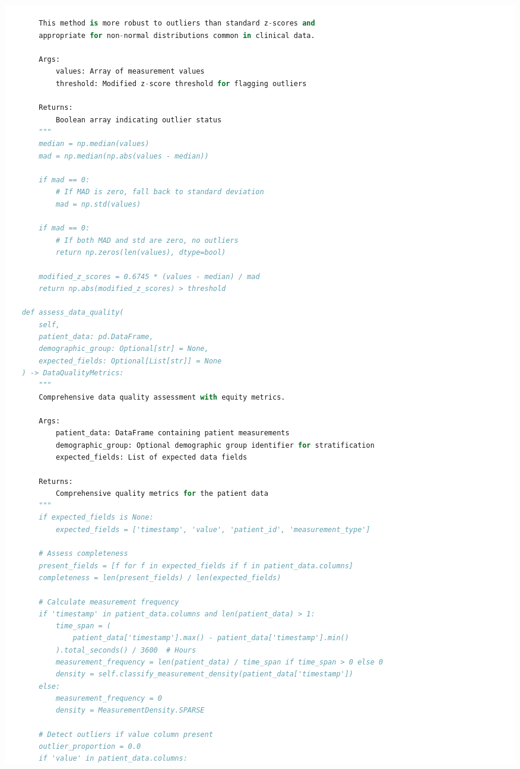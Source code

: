 ```python
        
        This method is more robust to outliers than standard z-scores and
        appropriate for non-normal distributions common in clinical data.
        
        Args:
            values: Array of measurement values
            threshold: Modified z-score threshold for flagging outliers
            
        Returns:
            Boolean array indicating outlier status
        """
        median = np.median(values)
        mad = np.median(np.abs(values - median))
        
        if mad == 0:
            # If MAD is zero, fall back to standard deviation
            mad = np.std(values)
            
        if mad == 0:
            # If both MAD and std are zero, no outliers
            return np.zeros(len(values), dtype=bool)
            
        modified_z_scores = 0.6745 * (values - median) / mad
        return np.abs(modified_z_scores) > threshold
    
    def assess_data_quality(
        self,
        patient_data: pd.DataFrame,
        demographic_group: Optional[str] = None,
        expected_fields: Optional[List[str]] = None
    ) -> DataQualityMetrics:
        """
        Comprehensive data quality assessment with equity metrics.
        
        Args:
            patient_data: DataFrame containing patient measurements
            demographic_group: Optional demographic group identifier for stratification
            expected_fields: List of expected data fields
            
        Returns:
            Comprehensive quality metrics for the patient data
        """
        if expected_fields is None:
            expected_fields = ['timestamp', 'value', 'patient_id', 'measurement_type']
            
        # Assess completeness
        present_fields = [f for f in expected_fields if f in patient_data.columns]
        completeness = len(present_fields) / len(expected_fields)
        
        # Calculate measurement frequency
        if 'timestamp' in patient_data.columns and len(patient_data) > 1:
            time_span = (
                patient_data['timestamp'].max() - patient_data['timestamp'].min()
            ).total_seconds() / 3600  # Hours
            measurement_frequency = len(patient_data) / time_span if time_span > 0 else 0
            density = self.classify_measurement_density(patient_data['timestamp'])
        else:
            measurement_frequency = 0
            density = MeasurementDensity.SPARSE
            
        # Detect outliers if value column present
        outlier_proportion = 0.0
        if 'value' in patient_data.columns:
```